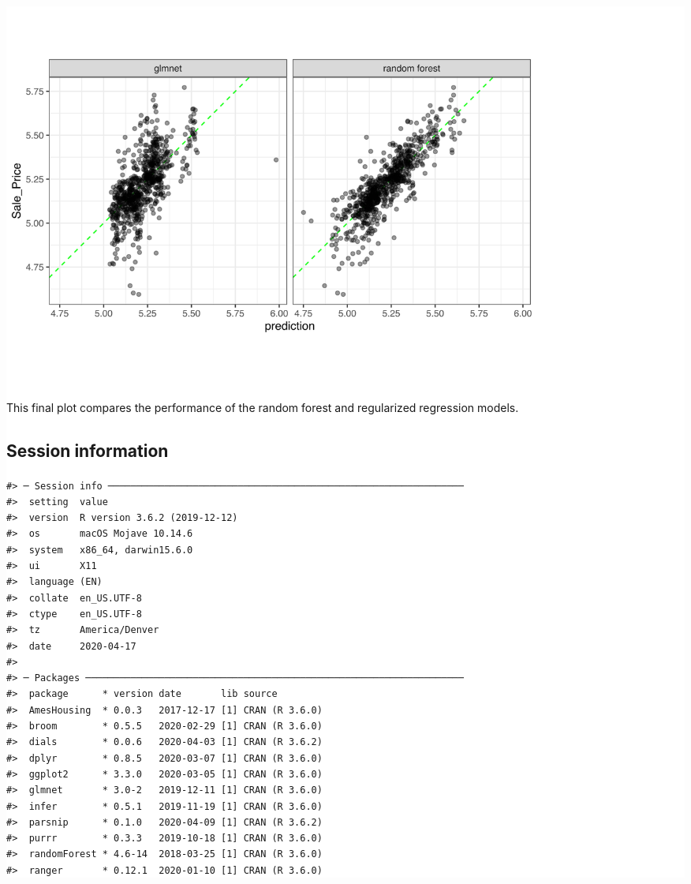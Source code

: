 <img src="figs/glmn-pred-1.svg" width="672" />

This final plot compares the performance of the random forest and regularized regression models.

## Session information


```
#> ─ Session info ───────────────────────────────────────────────────────────────
#>  setting  value                       
#>  version  R version 3.6.2 (2019-12-12)
#>  os       macOS Mojave 10.14.6        
#>  system   x86_64, darwin15.6.0        
#>  ui       X11                         
#>  language (EN)                        
#>  collate  en_US.UTF-8                 
#>  ctype    en_US.UTF-8                 
#>  tz       America/Denver              
#>  date     2020-04-17                  
#> 
#> ─ Packages ───────────────────────────────────────────────────────────────────
#>  package      * version date       lib source        
#>  AmesHousing  * 0.0.3   2017-12-17 [1] CRAN (R 3.6.0)
#>  broom        * 0.5.5   2020-02-29 [1] CRAN (R 3.6.0)
#>  dials        * 0.0.6   2020-04-03 [1] CRAN (R 3.6.2)
#>  dplyr        * 0.8.5   2020-03-07 [1] CRAN (R 3.6.0)
#>  ggplot2      * 3.3.0   2020-03-05 [1] CRAN (R 3.6.0)
#>  glmnet       * 3.0-2   2019-12-11 [1] CRAN (R 3.6.0)
#>  infer        * 0.5.1   2019-11-19 [1] CRAN (R 3.6.0)
#>  parsnip      * 0.1.0   2020-04-09 [1] CRAN (R 3.6.2)
#>  purrr        * 0.3.3   2019-10-18 [1] CRAN (R 3.6.0)
#>  randomForest * 4.6-14  2018-03-25 [1] CRAN (R 3.6.0)
#>  ranger       * 0.12.1  2020-01-10 [1] CRAN (R 3.6.0)
```